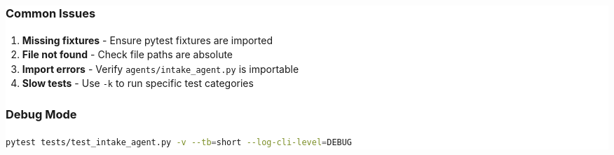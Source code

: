### Common Issues

1. **Missing fixtures** - Ensure pytest fixtures are imported
2. **File not found** - Check file paths are absolute
3. **Import errors** - Verify `agents/intake_agent.py` is importable
4. **Slow tests** - Use `-k` to run specific test categories

### Debug Mode
```bash
pytest tests/test_intake_agent.py -v --tb=short --log-cli-level=DEBUG
```
